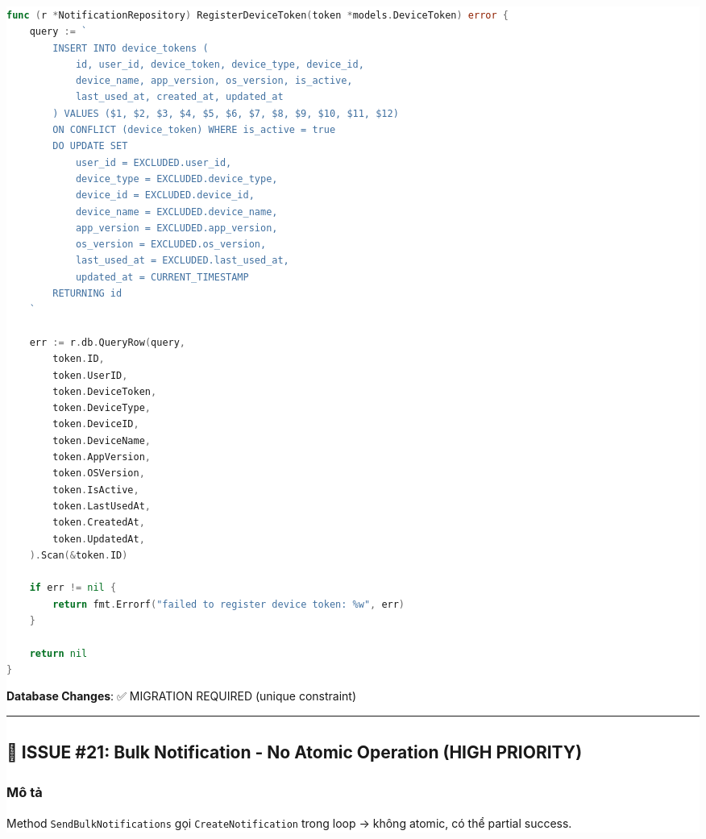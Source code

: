 ```go
func (r *NotificationRepository) RegisterDeviceToken(token *models.DeviceToken) error {
    query := `
        INSERT INTO device_tokens (
            id, user_id, device_token, device_type, device_id,
            device_name, app_version, os_version, is_active,
            last_used_at, created_at, updated_at
        ) VALUES ($1, $2, $3, $4, $5, $6, $7, $8, $9, $10, $11, $12)
        ON CONFLICT (device_token) WHERE is_active = true
        DO UPDATE SET
            user_id = EXCLUDED.user_id,
            device_type = EXCLUDED.device_type,
            device_id = EXCLUDED.device_id,
            device_name = EXCLUDED.device_name,
            app_version = EXCLUDED.app_version,
            os_version = EXCLUDED.os_version,
            last_used_at = EXCLUDED.last_used_at,
            updated_at = CURRENT_TIMESTAMP
        RETURNING id
    `

    err := r.db.QueryRow(query,
        token.ID,
        token.UserID,
        token.DeviceToken,
        token.DeviceType,
        token.DeviceID,
        token.DeviceName,
        token.AppVersion,
        token.OSVersion,
        token.IsActive,
        token.LastUsedAt,
        token.CreatedAt,
        token.UpdatedAt,
    ).Scan(&token.ID)

    if err != nil {
        return fmt.Errorf("failed to register device token: %w", err)
    }

    return nil
}
```

**Database Changes**: ✅ MIGRATION REQUIRED (unique constraint)

---

## 🔴 ISSUE #21: Bulk Notification - No Atomic Operation (HIGH PRIORITY)

### Mô tả
Method `SendBulkNotifications` gọi `CreateNotification` trong loop → không atomic, có thể partial success.
